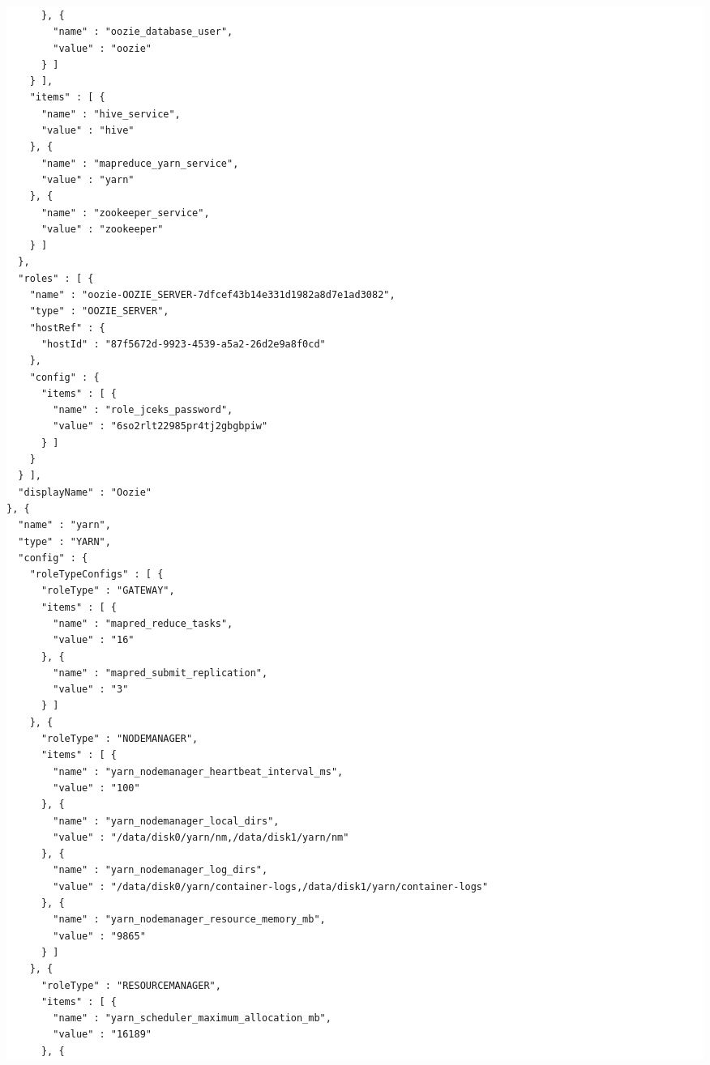           }, {
            "name" : "oozie_database_user",
            "value" : "oozie"
          } ]
        } ],
        "items" : [ {
          "name" : "hive_service",
          "value" : "hive"
        }, {
          "name" : "mapreduce_yarn_service",
          "value" : "yarn"
        }, {
          "name" : "zookeeper_service",
          "value" : "zookeeper"
        } ]
      },
      "roles" : [ {
        "name" : "oozie-OOZIE_SERVER-7dfcef43b14e331d1982a8d7e1ad3082",
        "type" : "OOZIE_SERVER",
        "hostRef" : {
          "hostId" : "87f5672d-9923-4539-a5a2-26d2e9a8f0cd"
        },
        "config" : {
          "items" : [ {
            "name" : "role_jceks_password",
            "value" : "6so2rlt22985pr4tj2gbgbpiw"
          } ]
        }
      } ],
      "displayName" : "Oozie"
    }, {
      "name" : "yarn",
      "type" : "YARN",
      "config" : {
        "roleTypeConfigs" : [ {
          "roleType" : "GATEWAY",
          "items" : [ {
            "name" : "mapred_reduce_tasks",
            "value" : "16"
          }, {
            "name" : "mapred_submit_replication",
            "value" : "3"
          } ]
        }, {
          "roleType" : "NODEMANAGER",
          "items" : [ {
            "name" : "yarn_nodemanager_heartbeat_interval_ms",
            "value" : "100"
          }, {
            "name" : "yarn_nodemanager_local_dirs",
            "value" : "/data/disk0/yarn/nm,/data/disk1/yarn/nm"
          }, {
            "name" : "yarn_nodemanager_log_dirs",
            "value" : "/data/disk0/yarn/container-logs,/data/disk1/yarn/container-logs"
          }, {
            "name" : "yarn_nodemanager_resource_memory_mb",
            "value" : "9865"
          } ]
        }, {
          "roleType" : "RESOURCEMANAGER",
          "items" : [ {
            "name" : "yarn_scheduler_maximum_allocation_mb",
            "value" : "16189"
          }, {